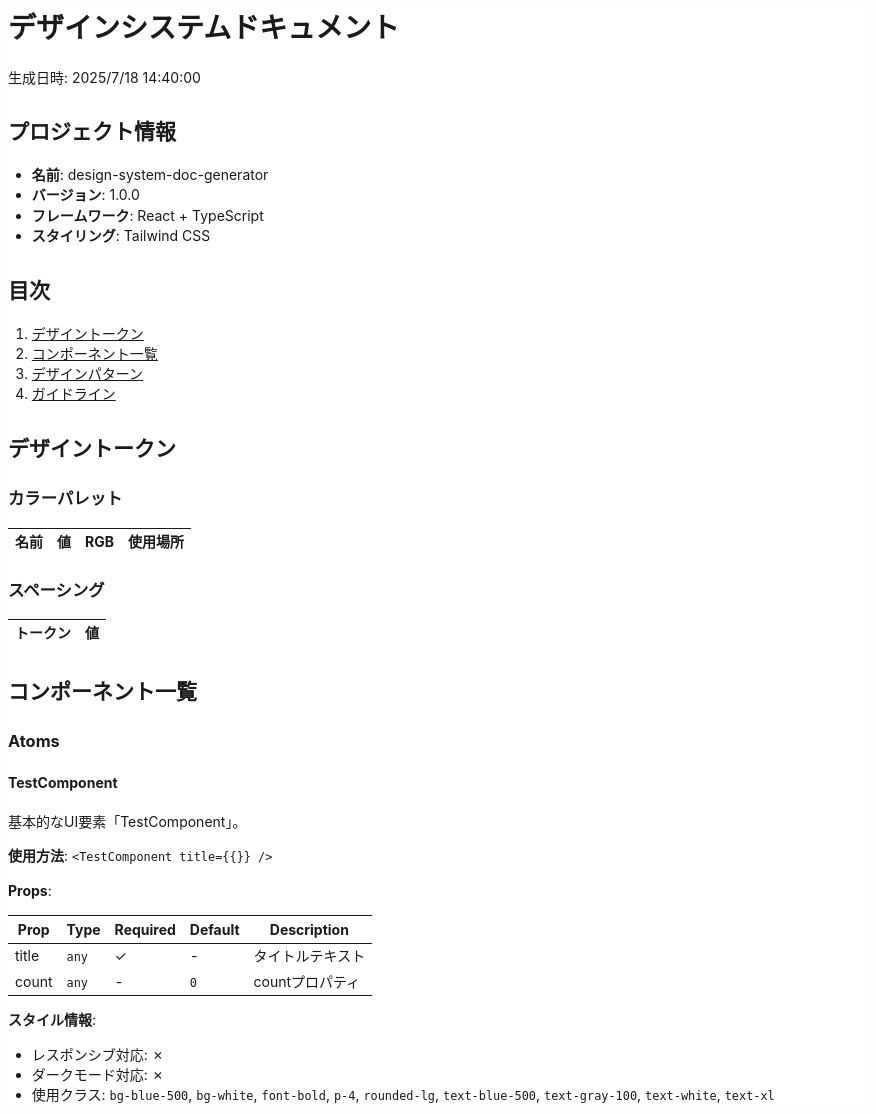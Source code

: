 # デザインシステムドキュメント

生成日時: 2025/7/18 14:40:00

## プロジェクト情報

- **名前**: design-system-doc-generator
- **バージョン**: 1.0.0
- **フレームワーク**: React + TypeScript
- **スタイリング**: Tailwind CSS

## 目次

1. [デザイントークン](#デザイントークン)
2. [コンポーネント一覧](#コンポーネント一覧)
3. [デザインパターン](#デザインパターン)
4. [ガイドライン](#ガイドライン)

## デザイントークン

### カラーパレット

| 名前 | 値 | RGB | 使用場所 |
|------|-----|-----|----------|

### スペーシング

| トークン | 値 |
|----------|----|

## コンポーネント一覧

### Atoms

#### TestComponent

基本的なUI要素「TestComponent」。

**使用方法**: `<TestComponent title={{}} />`

**Props**:

| Prop | Type | Required | Default | Description |
|------|------|----------|---------|-------------|
| title | `any` | ✓ | - | タイトルテキスト |
| count | `any` | - | `0` | countプロパティ |

**スタイル情報**:
- レスポンシブ対応: ✗
- ダークモード対応: ✗
- 使用クラス: `bg-blue-500`, `bg-white`, `font-bold`, `p-4`, `rounded-lg`, `text-blue-500`, `text-gray-100`, `text-white`, `text-xl`
